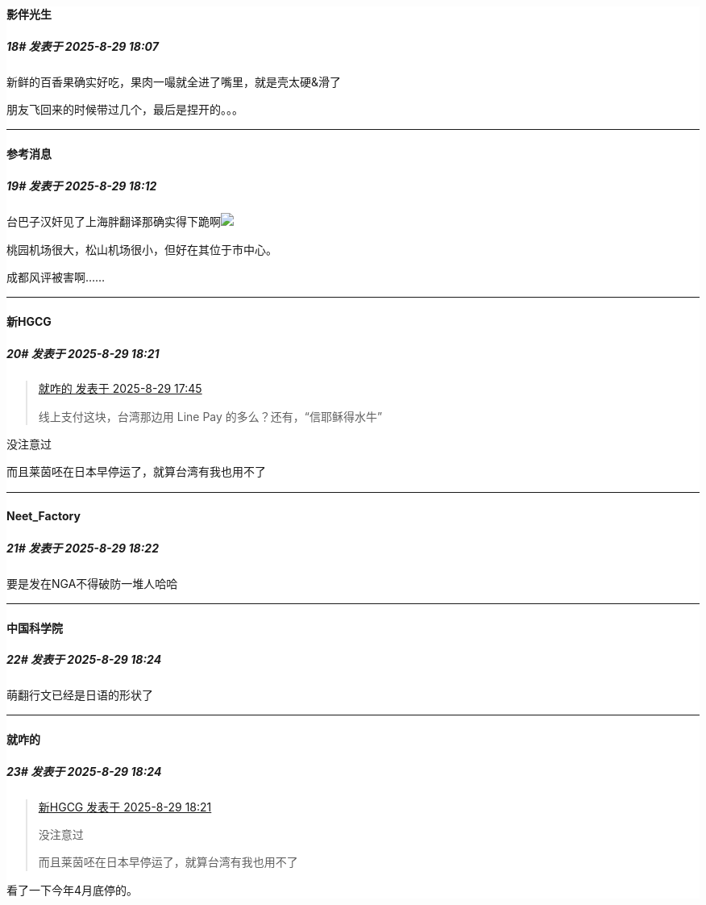 ####  影伴光生  
##### 18#       发表于 2025-8-29 18:07

新鲜的百香果确实好吃，果肉一嘬就全进了嘴里，就是壳太硬&amp;滑了

朋友飞回来的时候带过几个，最后是捏开的。。。

*****

####  参考消息  
##### 19#       发表于 2025-8-29 18:12

台巴子汉奸见了上海胖翻译那确实得下跪啊<img src="https://static.stage1st.com/image/smiley/face2017/048.png" referrerpolicy="no-referrer">

桃园机场很大，松山机场很小，但好在其位于市中心。

成都风评被害啊……

*****

####  新HGCG  
##### 20#       发表于 2025-8-29 18:21

<blockquote><a href="httphttps://stage1st.com/2b/forum.php?mod=redirect&amp;goto=findpost&amp;pid=68339456&amp;ptid=2260542" target="_blank">就咋的 发表于 2025-8-29 17:45</a>

线上支付这块，台湾那边用 Line Pay 的多么？还有，“信耶稣得水牛”</blockquote>
没注意过

而且莱茵呸在日本早停运了，就算台湾有我也用不了

*****

####  Neet_Factory  
##### 21#       发表于 2025-8-29 18:22

要是发在NGA不得破防一堆人哈哈

*****

####  中国科学院  
##### 22#       发表于 2025-8-29 18:24

萌翻行文已经是日语的形状了

*****

####  就咋的  
##### 23#       发表于 2025-8-29 18:24

<blockquote><a href="httphttps://stage1st.com/2b/forum.php?mod=redirect&amp;goto=findpost&amp;pid=68339625&amp;ptid=2260542" target="_blank">新HGCG 发表于 2025-8-29 18:21</a>

没注意过

而且莱茵呸在日本早停运了，就算台湾有我也用不了</blockquote>
看了一下今年4月底停的。
